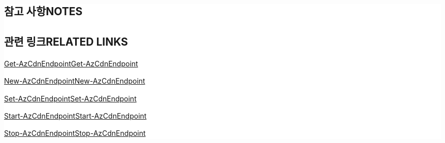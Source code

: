 ## <span data-ttu-id="5ff38-139">참고 사항</span><span class="sxs-lookup"><span data-stu-id="5ff38-139">NOTES</span></span>

## <span data-ttu-id="5ff38-140">관련 링크</span><span class="sxs-lookup"><span data-stu-id="5ff38-140">RELATED LINKS</span></span>

[<span data-ttu-id="5ff38-141">Get-AzCdnEndpoint</span><span class="sxs-lookup"><span data-stu-id="5ff38-141">Get-AzCdnEndpoint</span></span>](./Get-AzCdnEndpoint.md)

[<span data-ttu-id="5ff38-142">New-AzCdnEndpoint</span><span class="sxs-lookup"><span data-stu-id="5ff38-142">New-AzCdnEndpoint</span></span>](./New-AzCdnEndpoint.md)

[<span data-ttu-id="5ff38-143">Set-AzCdnEndpoint</span><span class="sxs-lookup"><span data-stu-id="5ff38-143">Set-AzCdnEndpoint</span></span>](./Set-AzCdnEndpoint.md)

[<span data-ttu-id="5ff38-144">Start-AzCdnEndpoint</span><span class="sxs-lookup"><span data-stu-id="5ff38-144">Start-AzCdnEndpoint</span></span>](./Start-AzCdnEndpoint.md)

[<span data-ttu-id="5ff38-145">Stop-AzCdnEndpoint</span><span class="sxs-lookup"><span data-stu-id="5ff38-145">Stop-AzCdnEndpoint</span></span>](./Stop-AzCdnEndpoint.md)


